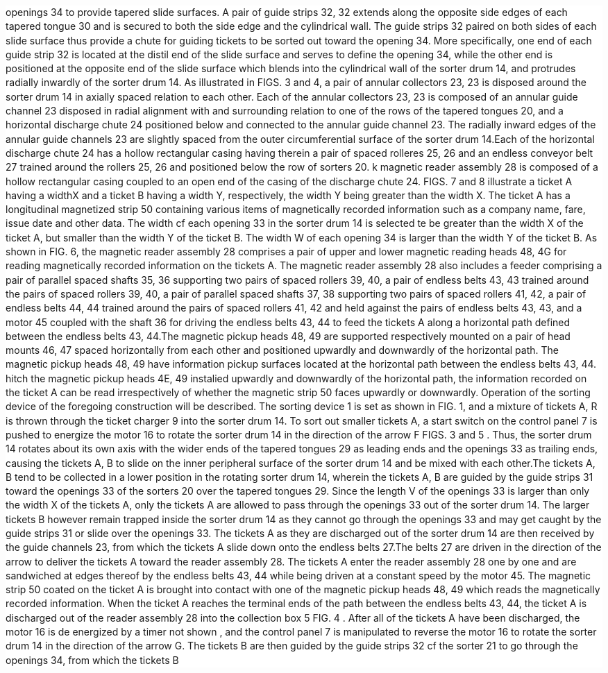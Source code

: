 openings 34 to provide tapered slide surfaces. A pair of guide strips 32, 32 extends along the opposite side edges of each tapered tongue 30 and is secured to both the side edge and the cylindrical wall. The guide strips 32 paired on both sides of each slide surface thus provide a chute for guiding tickets to be sorted out toward the opening 34. More specifically, one end of each guide strip 32 is located at the distil end of the slide surface and serves to define the opening 34, while the other end is positioned at the opposite end of the slide surface which blends into the cylindrical wall of the sorter drum 14, and protrudes radially inwardly of the sorter drum 14. As illustrated in FIGS. 3 and 4, a pair of annular collectors 23, 23 is disposed around the sorter drum 14 in axially spaced relation to each other. Each of the annular collectors 23, 23 is composed of an annular guide channel 23 disposed in radial alignment with and surrounding relation to one of the rows of the tapered tongues 20, and a horizontal discharge chute 24 positioned below and connected to the annular guide channel 23. The radially inward edges of the annular guide channels 23 are slightly spaced from the outer circumferential surface of the sorter drum 14.Each of the horizontal discharge chute 24 has a hollow rectangular casing having therein a pair of spaced rolleres 25, 26 and an endless conveyor belt 27 trained around the rollers 25, 26 and positioned below the row of sorters 20. k magnetic reader assembly 28 is composed of a hollow rectangular casing coupled to an open end of the casing of the discharge chute 24. FIGS. 7 and 8 illustrate a ticket A having a widthX and a ticket B having a width Y, respectively, the width Y being greater than the width X. The ticket A has a longitudinal magnetized strip 50 containing various items of magnetically recorded information such as a company name, fare, issue date and other data. The width cf each opening 33 in the sorter drum 14 is selected te be greater than the width X of the ticket A, but smaller than the width Y of the ticket B. The width W of each opening 34 is larger than the width Y of the ticket B. As shown in FIG. 6, the magnetic reader assembly 28 comprises a pair of upper and lower magnetic reading heads 48, 4G for reading magnetically recorded information on the tickets A. The magnetic reader assembly 28 also includes a feeder comprising a pair of parallel spaced shafts 35, 36 supporting two pairs of spaced rollers 39, 40, a pair of endless belts 43, 43 trained around the pairs of spaced rollers 39, 40, a pair of parallel spaced shafts 37, 38 supporting two pairs of spaced rollers 41, 42, a pair of endless belts 44, 44 trained around the pairs of spaced rollers 41, 42 and held against the pairs of endless belts 43, 43, and a motor 45 coupled with the shaft 36 for driving the endless belts 43, 44 to feed the tickets A along a horizontal path defined between the endless belts 43, 44.The magnetic pickup heads 48, 49 are supported respectively mounted on a pair of head mounts 46, 47 spaced horizontally from each other and positioned upwardly and downwardly of the horizontal path. The magnetic pickup heads 48, 49 have information pickup surfaces located at the horizontal path between the endless belts 43, 44. hitch the magnetic pickup heads 4E, 49 instalied upwardly and downwardly of the horizontal path, the information recorded on the ticket A can be read irrespectively of whether the magnetic strip 50 faces upwardly or downwardly. Operation of the sorting device of the foregoing construction will be described. The sorting device 1 is set as shown in FIG. 1, and a mixture of tickets A, R is thrown through the ticket charger 9 into the sorter drum 14. To sort out smaller tickets A, a start switch on the control panel 7 is pushed to energize the motor 16 to rotate the sorter drum 14 in the direction of the arrow F FIGS. 3 and 5 . Thus, the sorter drum 14 rotates about its own axis with the wider ends of the tapered tongues 29 as leading ends and the openings 33 as trailing ends, causing the tickets A, B to slide on the inner peripheral surface of the sorter drum 14 and be mixed with each other.The tickets A, B tend to be collected in a lower position in the rotating sorter drum 14, wherein the tickets A, B are guided by the guide strips 31 toward the openings 33 of the sorters 20 over the tapered tongues 29. Since the length V of the openings 33 is larger than only the width X of the tickets A, only the tickets A are allowed to pass through the openings 33 out of the sorter drum 14. The larger tickets B however remain trapped inside the sorter drum 14 as they cannot go through the openings 33 and may get caught by the guide strips 31 or slide over the openings 33. The tickets A as they are discharged out of the sorter drum 14 are then received by the guide channels 23, from which the tickets A slide down onto the endless belts 27.The belts 27 are driven in the direction of the arrow to deliver the tickets A toward the reader assembly 28. The tickets A enter the reader assembly 28 one by one and are sandwiched at edges thereof by the endless belts 43, 44 while being driven at a constant speed by the motor 45. The magnetic strip 50 coated on the ticket A is brought into contact with one of the magnetic pickup heads 48, 49 which reads the magnetically recorded information. When the ticket A reaches the terminal ends of the path between the endless belts 43, 44, the ticket A is discharged out of the reader assembly 28 into the collection box 5 FIG. 4 . After all of the tickets A have been discharged, the motor 16 is de energized by a timer not shown , and the control panel 7 is manipulated to reverse the motor 16 to rotate the sorter drum 14 in the direction of the arrow G. The tickets B are then guided by the guide strips 32 cf the sorter 21 to go through the openings 34, from which the tickets B
